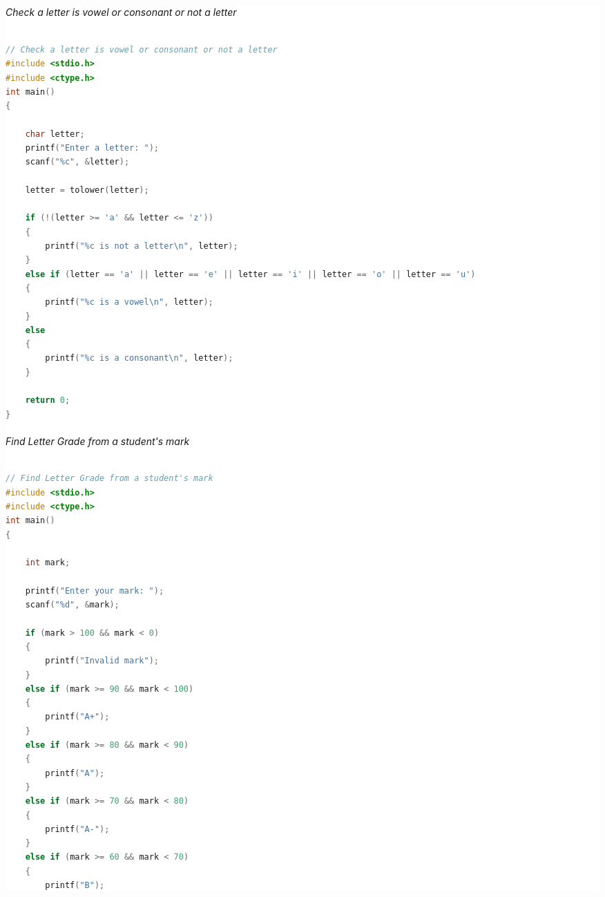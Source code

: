 ###### Check a letter is vowel or consonant or not a letter

```c
// Check a letter is vowel or consonant or not a letter
#include <stdio.h>
#include <ctype.h>
int main()
{

    char letter;
    printf("Enter a letter: ");
    scanf("%c", &letter);

    letter = tolower(letter);

    if (!(letter >= 'a' && letter <= 'z'))
    {
        printf("%c is not a letter\n", letter);
    }
    else if (letter == 'a' || letter == 'e' || letter == 'i' || letter == 'o' || letter == 'u')
    {
        printf("%c is a vowel\n", letter);
    }
    else
    {
        printf("%c is a consonant\n", letter);
    }

    return 0;
}
```

###### Find Letter Grade from a student's mark

```c
// Find Letter Grade from a student's mark
#include <stdio.h>
#include <ctype.h>
int main()
{

    int mark;

    printf("Enter your mark: ");
    scanf("%d", &mark);

    if (mark > 100 && mark < 0)
    {
        printf("Invalid mark");
    }
    else if (mark >= 90 && mark < 100)
    {
        printf("A+");
    }
    else if (mark >= 80 && mark < 90)
    {
        printf("A");
    }
    else if (mark >= 70 && mark < 80)
    {
        printf("A-");
    }
    else if (mark >= 60 && mark < 70)
    {
        printf("B");
```